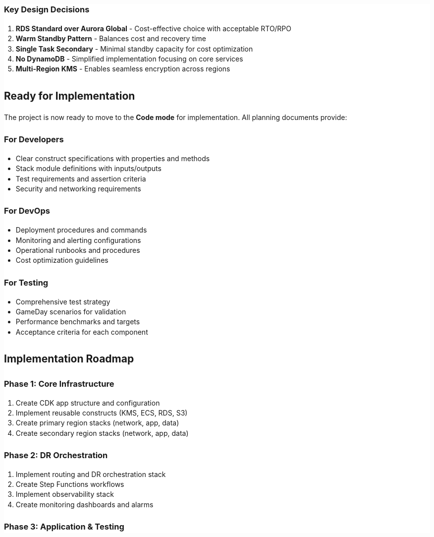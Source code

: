 ### Key Design Decisions

1. **RDS Standard over Aurora Global** - Cost-effective choice with acceptable RTO/RPO
2. **Warm Standby Pattern** - Balances cost and recovery time
3. **Single Task Secondary** - Minimal standby capacity for cost optimization
4. **No DynamoDB** - Simplified implementation focusing on core services
5. **Multi-Region KMS** - Enables seamless encryption across regions

## Ready for Implementation

The project is now ready to move to the **Code mode** for implementation. All planning documents provide:

### For Developers

- Clear construct specifications with properties and methods
- Stack module definitions with inputs/outputs
- Test requirements and assertion criteria
- Security and networking requirements

### For DevOps

- Deployment procedures and commands
- Monitoring and alerting configurations
- Operational runbooks and procedures
- Cost optimization guidelines

### For Testing

- Comprehensive test strategy
- GameDay scenarios for validation
- Performance benchmarks and targets
- Acceptance criteria for each component

## Implementation Roadmap

### Phase 1: Core Infrastructure

1. Create CDK app structure and configuration
2. Implement reusable constructs (KMS, ECS, RDS, S3)
3. Create primary region stacks (network, app, data)
4. Create secondary region stacks (network, app, data)

### Phase 2: DR Orchestration

1. Implement routing and DR orchestration stack
2. Create Step Functions workflows
3. Implement observability stack
4. Create monitoring dashboards and alarms

### Phase 3: Application & Testing
